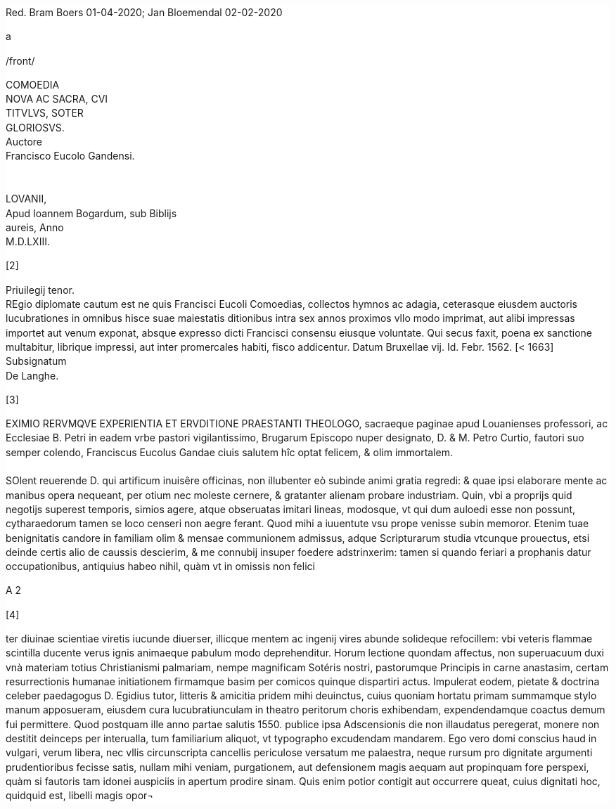 Red. Bram Boers 01-04-2020; Jan Bloemendal 02-02-2020

a

/front/

COMOEDIA\
NOVA AC SACRA, CVI\
TITVLVS, SOTER\
GLORIOSVS.\
Auctore\
Francisco Eucolo Gandensi.\
\
\
LOVANII,\
Apud Ioannem Bogardum, sub Biblijs\
aureis, Anno\
M.D.LXIII.

\[2\]

Priuilegij tenor.\
REgio diplomate cautum est ne quis Francisci Eucoli Comoedias, collectos hymnos ac adagia, ceterasque eiusdem auctoris lucubrationes in omnibus hisce suae maiestatis ditionibus intra sex annos proximos vllo modo imprimat, aut alibi impressas importet aut venum exponat, absque expresso dicti Francisci consensu eiusque voluntate. Qui secus faxit, poena ex sanctione multabitur, librique impressi, aut inter promercales habiti, fisco addicentur. Datum Bruxellae vij. Id. Febr. 1562. \[\< 1663\] Subsignatum\
De Langhe.

\[3\]

EXIMIO RERVMQVE EXPERIENTIA ET ERVDITIONE PRAESTANTI THEOLOGO, sacraeque paginae apud Louanienses professori, ac Ecclesiae B. Petri in eadem vrbe pastori vigilantissimo, Brugarum Episcopo nuper designato, D. & M. Petro Curtio, fautori suo semper colendo, Franciscus Eucolus Gandae ciuis salutem hîc optat felicem, & olim immortalem.\
\
SOlent reuerende D. qui artificum inuisêre officinas, non illubenter eò subinde animi gratia regredi: & quae ipsi elaborare mente ac manibus opera nequeant, per otium nec moleste cernere, & gratanter alienam probare industriam. Quin, vbi a proprijs quid negotijs superest temporis, simios agere, atque obseruatas imitari lineas, modosque, vt qui dum auloedi esse non possunt, cytharaedorum tamen se loco censeri non aegre ferant. Quod mihi a iuuentute vsu prope venisse subin memoror. Etenim tuae benignitatis candore in familiam olim & mensae communionem admissus, adque Scripturarum studia vtcunque prouectus, etsi deinde certis alio de caussis descierim, & me connubij insuper foedere adstrinxerim: tamen si quando feriari a prophanis datur occupationibus, antiquius habeo nihil, quàm vt in omissis non felici

A 2

\[4\]

ter diuinae scientiae viretis iucunde diuerser, illicque mentem ac ingenij vires abunde solideque refocillem: vbi veteris flammae scintilla ducente verus ignis animaeque pabulum modo deprehenditur. Horum lectione quondam affectus, non superuacuum duxi vnà materiam totius Christianismi palmariam, nempe magnificam Sotéris nostri, pastorumque Principis in carne anastasim, certam resurrectionis humanae initiationem firmamque basim per comicos quinque dispartiri actus. Impulerat eodem, pietate & doctrina celeber paedagogus D. Egidius tutor, litteris & amicitia pridem mihi deuinctus, cuius quoniam hortatu primam summamque stylo manum apposueram, eiusdem cura lucubratiunculam in theatro peritorum choris exhibendam, expendendamque coactus demum fui permittere. Quod postquam ille anno partae salutis 1550. publice ipsa Adscensionis die non illaudatus peregerat, monere non destitit deinceps per interualla, tum familiarium aliquot, vt typographo excudendam mandarem. Ego vero domi conscius haud in vulgari, verum libera, nec vllis circunscripta cancellis periculose versatum me palaestra, neque rursum pro dignitate argumenti prudentioribus fecisse satis, nullam mihi veniam, purgationem, aut defensionem magis aequam aut propinquam fore perspexi, quàm si fautoris tam idonei auspiciis in apertum prodire sinam. Quis enim potior contigit aut occurrere queat, cuius dignitati hoc, quidquid est, libelli magis opor¬
